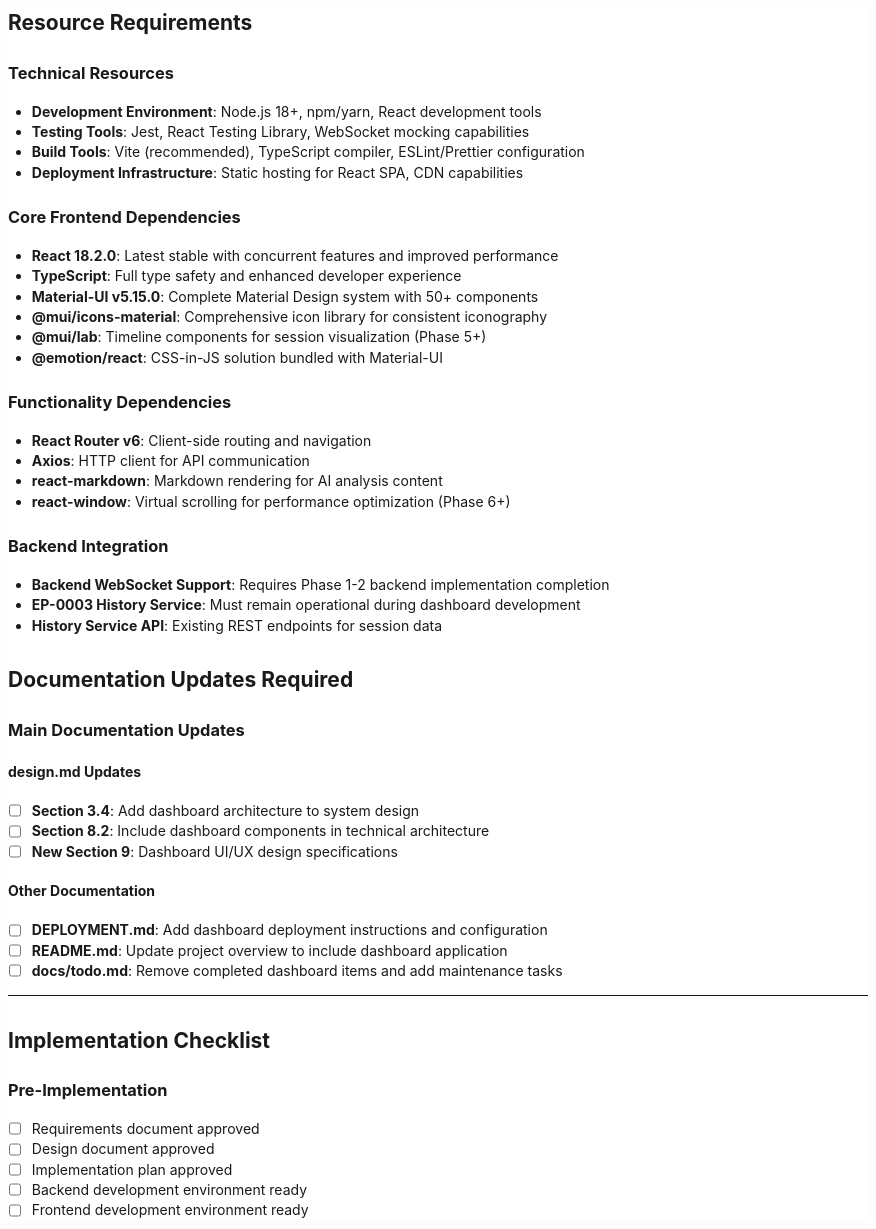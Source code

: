 ## Resource Requirements

### Technical Resources
- **Development Environment**: Node.js 18+, npm/yarn, React development tools
- **Testing Tools**: Jest, React Testing Library, WebSocket mocking capabilities
- **Build Tools**: Vite (recommended), TypeScript compiler, ESLint/Prettier configuration
- **Deployment Infrastructure**: Static hosting for React SPA, CDN capabilities

### Core Frontend Dependencies
- **React 18.2.0**: Latest stable with concurrent features and improved performance
- **TypeScript**: Full type safety and enhanced developer experience
- **Material-UI v5.15.0**: Complete Material Design system with 50+ components
- **@mui/icons-material**: Comprehensive icon library for consistent iconography
- **@mui/lab**: Timeline components for session visualization (Phase 5+)
- **@emotion/react**: CSS-in-JS solution bundled with Material-UI

### Functionality Dependencies
- **React Router v6**: Client-side routing and navigation
- **Axios**: HTTP client for API communication
- **react-markdown**: Markdown rendering for AI analysis content
- **react-window**: Virtual scrolling for performance optimization (Phase 6+)

### Backend Integration
- **Backend WebSocket Support**: Requires Phase 1-2 backend implementation completion
- **EP-0003 History Service**: Must remain operational during dashboard development
- **History Service API**: Existing REST endpoints for session data

## Documentation Updates Required

### Main Documentation Updates

#### design.md Updates
- [ ] **Section 3.4**: Add dashboard architecture to system design
- [ ] **Section 8.2**: Include dashboard components in technical architecture
- [ ] **New Section 9**: Dashboard UI/UX design specifications

#### Other Documentation
- [ ] **DEPLOYMENT.md**: Add dashboard deployment instructions and configuration
- [ ] **README.md**: Update project overview to include dashboard application
- [ ] **docs/todo.md**: Remove completed dashboard items and add maintenance tasks

---

## Implementation Checklist

### Pre-Implementation
- [ ] Requirements document approved
- [ ] Design document approved
- [ ] Implementation plan approved
- [ ] Backend development environment ready
- [ ] Frontend development environment ready
